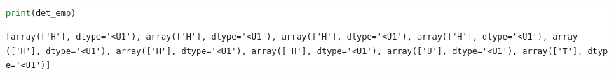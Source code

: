 

```python
print(det_emp)
```

    [array(['H'], dtype='<U1'), array(['H'], dtype='<U1'), array(['H'], dtype='<U1'), array(['H'], dtype='<U1'), array(['H'], dtype='<U1'), array(['H'], dtype='<U1'), array(['H'], dtype='<U1'), array(['U'], dtype='<U1'), array(['T'], dtype='<U1')]



```python

```
